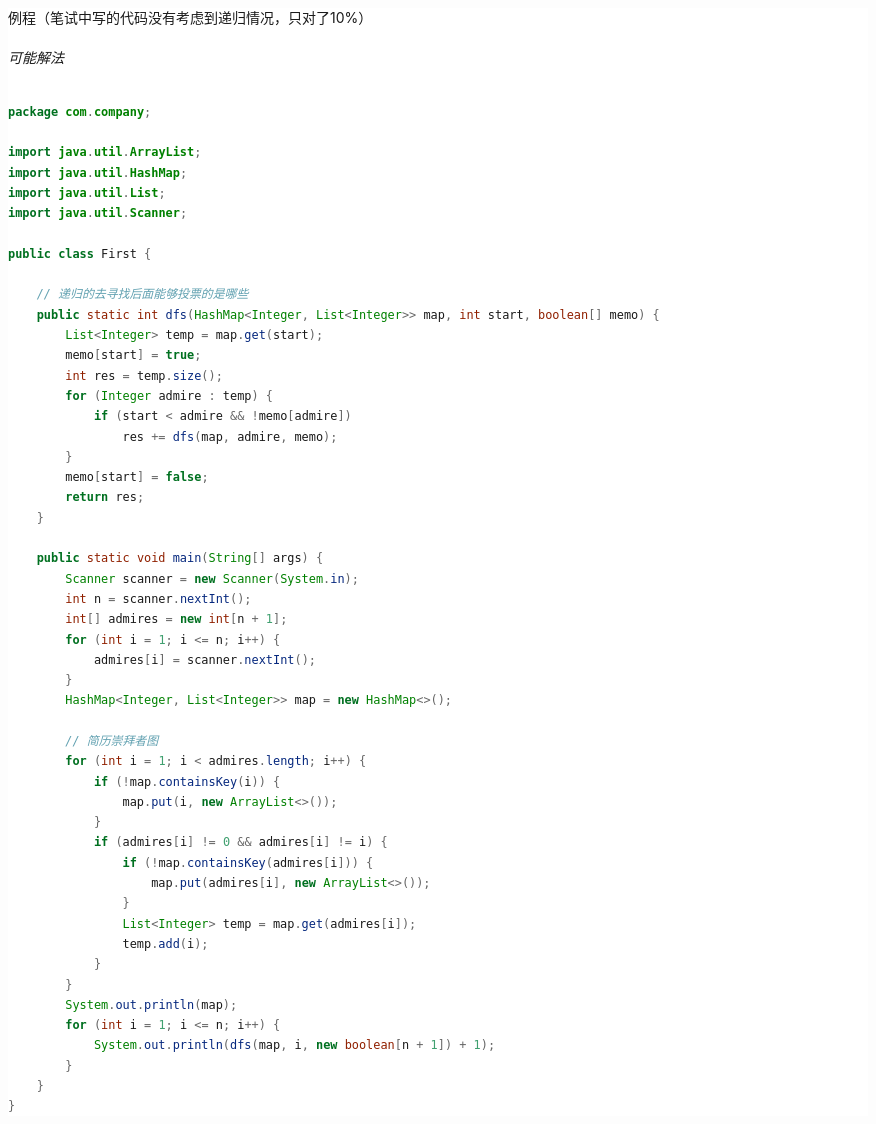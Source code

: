 例程（笔试中写的代码没有考虑到递归情况，只对了10%）

###### 可能解法

```java
package com.company;

import java.util.ArrayList;
import java.util.HashMap;
import java.util.List;
import java.util.Scanner;

public class First {

    // 递归的去寻找后面能够投票的是哪些
    public static int dfs(HashMap<Integer, List<Integer>> map, int start, boolean[] memo) {
        List<Integer> temp = map.get(start);
        memo[start] = true;
        int res = temp.size();
        for (Integer admire : temp) {
            if (start < admire && !memo[admire])
                res += dfs(map, admire, memo);
        }
        memo[start] = false;
        return res;
    }

    public static void main(String[] args) {
        Scanner scanner = new Scanner(System.in);
        int n = scanner.nextInt();
        int[] admires = new int[n + 1];
        for (int i = 1; i <= n; i++) {
            admires[i] = scanner.nextInt();
        }
        HashMap<Integer, List<Integer>> map = new HashMap<>();

        // 简历崇拜者图
        for (int i = 1; i < admires.length; i++) {
            if (!map.containsKey(i)) {
                map.put(i, new ArrayList<>());
            }
            if (admires[i] != 0 && admires[i] != i) {
                if (!map.containsKey(admires[i])) {
                    map.put(admires[i], new ArrayList<>());
                }
                List<Integer> temp = map.get(admires[i]);
                temp.add(i);
            }
        }
        System.out.println(map);
        for (int i = 1; i <= n; i++) {
            System.out.println(dfs(map, i, new boolean[n + 1]) + 1);
        }
    }
}
```
